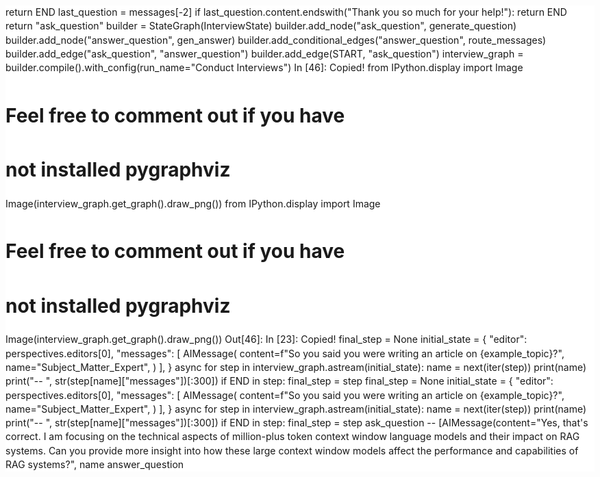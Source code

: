 return END
last_question = messages[-2]
if last_question.content.endswith("Thank you so much for your help!"):
return END
return "ask_question"
builder = StateGraph(InterviewState)
builder.add_node("ask_question", generate_question)
builder.add_node("answer_question", gen_answer)
builder.add_conditional_edges("answer_question", route_messages)
builder.add_edge("ask_question", "answer_question")
builder.add_edge(START, "ask_question")
interview_graph = builder.compile().with_config(run_name="Conduct Interviews")
In [46]:
Copied!
from IPython.display import Image</p>
<h1>Feel free to comment out if you have</h1>
<h1>not installed pygraphviz</h1>
<p>Image(interview_graph.get_graph().draw_png())
from IPython.display import Image</p>
<h1>Feel free to comment out if you have</h1>
<h1>not installed pygraphviz</h1>
<p>Image(interview_graph.get_graph().draw_png())
Out[46]:
In [23]:
Copied!
final_step = None
initial_state = {
"editor": perspectives.editors[0],
"messages": [
AIMessage(
content=f"So you said you were writing an article on {example_topic}?",
name="Subject_Matter_Expert",
)
],
}
async for step in interview_graph.astream(initial_state):
name = next(iter(step))
print(name)
print("-- ", str(step[name]["messages"])[:300])
if END in step:
final_step = step
final_step = None
initial_state = {
"editor": perspectives.editors[0],
"messages": [
AIMessage(
content=f"So you said you were writing an article on {example_topic}?",
name="Subject_Matter_Expert",
)
],
}
async for step in interview_graph.astream(initial_state):
name = next(iter(step))
print(name)
print("-- ", str(step[name]["messages"])[:300])
if END in step:
final_step = step
ask_question
--
[AIMessage(content="Yes, that's correct. I am focusing on the technical aspects of million-plus token context window language models and their impact on RAG systems. Can you provide more insight into how these large context window models affect the performance and capabilities of RAG systems?", name
answer_question